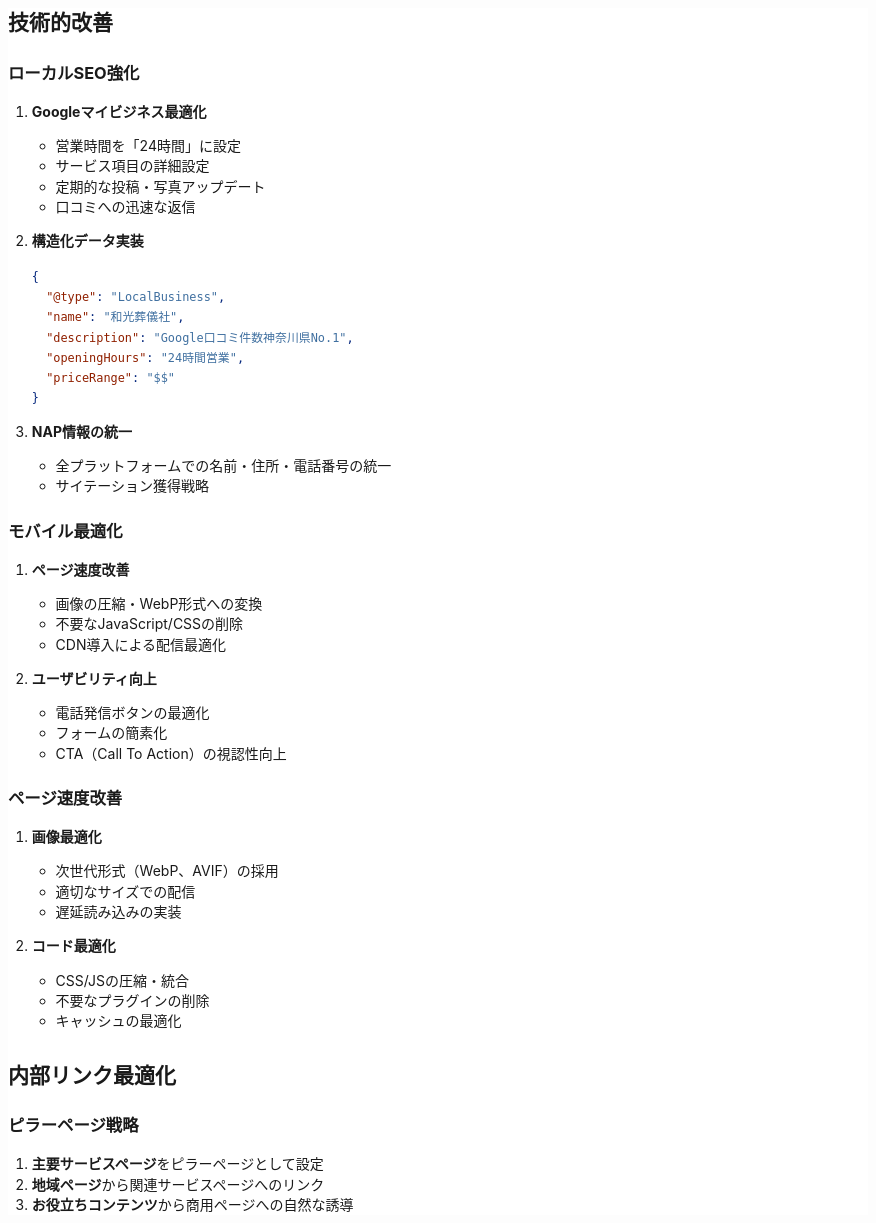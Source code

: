 ## 技術的改善

### ローカルSEO強化
1. **Googleマイビジネス最適化**
   - 営業時間を「24時間」に設定
   - サービス項目の詳細設定
   - 定期的な投稿・写真アップデート
   - 口コミへの迅速な返信

2. **構造化データ実装**
   ```json
   {
     "@type": "LocalBusiness",
     "name": "和光葬儀社",
     "description": "Google口コミ件数神奈川県No.1",
     "openingHours": "24時間営業",
     "priceRange": "$$"
   }
   ```

3. **NAP情報の統一**
   - 全プラットフォームでの名前・住所・電話番号の統一
   - サイテーション獲得戦略

### モバイル最適化
1. **ページ速度改善**
   - 画像の圧縮・WebP形式への変換
   - 不要なJavaScript/CSSの削除
   - CDN導入による配信最適化

2. **ユーザビリティ向上**
   - 電話発信ボタンの最適化
   - フォームの簡素化
   - CTA（Call To Action）の視認性向上

### ページ速度改善
1. **画像最適化**
   - 次世代形式（WebP、AVIF）の採用
   - 適切なサイズでの配信
   - 遅延読み込みの実装

2. **コード最適化**
   - CSS/JSの圧縮・統合
   - 不要なプラグインの削除
   - キャッシュの最適化

## 内部リンク最適化

### ピラーページ戦略
1. **主要サービスページ**をピラーページとして設定
2. **地域ページ**から関連サービスページへのリンク
3. **お役立ちコンテンツ**から商用ページへの自然な誘導
